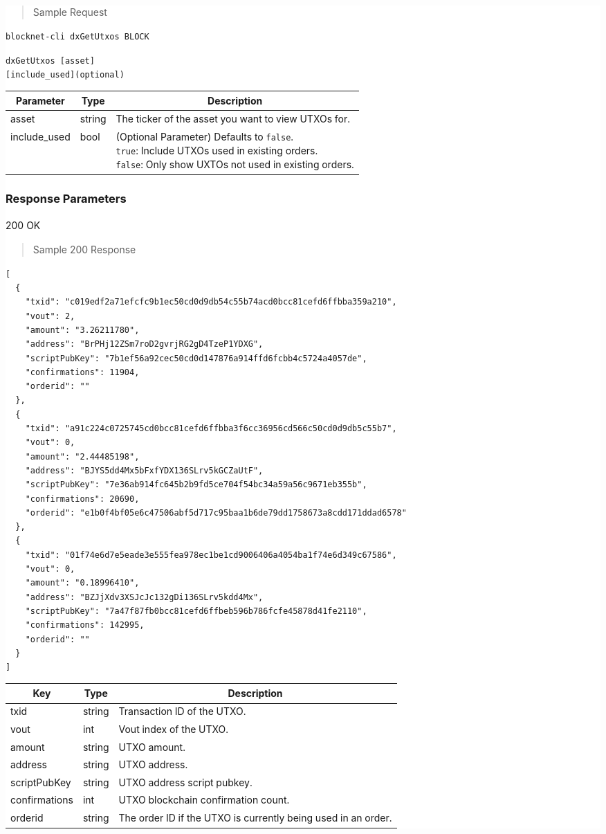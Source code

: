 > Sample Request

```shell
blocknet-cli dxGetUtxos BLOCK
```
<code class="api-call">dxGetUtxos [asset] [include_used]\(optional)</code>

Parameter     | Type          | Description
--------------|---------------|-------------
asset         | string        | The ticker of the asset you want to view UTXOs for.
include_used  | bool          | (Optional Parameter) Defaults to `false`.<br>`true`: Include UTXOs used in existing orders.<br>`false`: Only show UXTOs not used in existing orders.


### Response Parameters

<aside class="success">
200 OK
</aside>

> Sample 200 Response

```shell
[
  {
    "txid": "c019edf2a71efcfc9b1ec50cd0d9db54c55b74acd0bcc81cefd6ffbba359a210",
    "vout": 2,
    "amount": "3.26211780",
    "address": "BrPHj12ZSm7roD2gvrjRG2gD4TzeP1YDXG",
    "scriptPubKey": "7b1ef56a92cec50cd0d147876a914ffd6fcbb4c5724a4057de",
    "confirmations": 11904,
    "orderid": ""
  },
  {
    "txid": "a91c224c0725745cd0bcc81cefd6ffbba3f6cc36956cd566c50cd0d9db5c55b7",
    "vout": 0,
    "amount": "2.44485198",
    "address": "BJYS5dd4Mx5bFxfYDX136SLrv5kGCZaUtF",
    "scriptPubKey": "7e36ab914fc645b2b9fd5ce704f54bc34a59a56c9671eb355b",
    "confirmations": 20690,
    "orderid": "e1b0f4bf05e6c47506abf5d717c95baa1b6de79dd1758673a8cdd171ddad6578"
  },
  {
    "txid": "01f74e6d7e5eade3e555fea978ec1be1cd9006406a4054ba1f74e6d349c67586",
    "vout": 0,
    "amount": "0.18996410",
    "address": "BZJjXdv3XSJcJc132gDi136SLrv5kdd4Mx",
    "scriptPubKey": "7a47f87fb0bcc81cefd6ffbeb596b786fcfe45878d41fe2110",
    "confirmations": 142995,
    "orderid": ""
  }
]
```

Key             | Type          | Description
----------------|---------------|-------------
txid            | string        | Transaction ID of the UTXO.
vout            | int           | Vout index of the UTXO.
amount          | string        | UTXO amount.
address         | string        | UTXO address.
scriptPubKey    | string        | UTXO address script pubkey.
confirmations   | int           | UTXO blockchain confirmation count.
orderid         | string        | The order ID if the UTXO is currently being used in an order.
